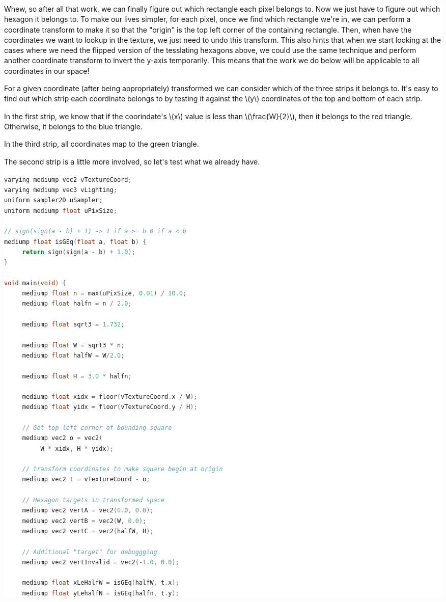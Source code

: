 Whew, so after all that work, we can finally figure out which rectangle each
pixel belongs to. Now we just have to figure out which hexagon it belongs to. To
make our lives simpler, for each pixel, once we find which rectangle we're in,
we can perform a coordinate transform to make it so that the "origin" is the top
left corner of the containing rectangle. Then, when have the coordinates we want
to lookup in the texture, we just need to undo this transform. This also hints
that when we start looking at the cases where we need the flipped version of the
tesslating hexagons above, we could use the same technique and perform another
coordinate transform to invert the y-axis temporarily. This means that the work
we do below will be applicable to all coordinates in our space!

For a given coordinate (after being appropriately) transformed we can consider
which of the three strips it belongs to. It's easy to find out which strip each
coordinate belongs to by testing it against the \\(y\\) coordinates of the
top and bottom of each strip.

In the first strip, we know that if the coorindate's \\(x\\) value is less than
\\(\frac{W}{2}\\), then it belongs to the red triangle. Otherwise, it belongs to
the blue triangle.

In the third strip, all coordinates map to the green triangle.

The second strip is a little more involved, so let's test what we already have.

```cpp
varying mediump vec2 vTextureCoord;
varying mediump vec3 vLighting;
uniform sampler2D uSampler;
uniform mediump float uPixSize;

// sign(sign(a - b) + 1) -> 1 if a >= b 0 if a < b
mediump float isGEq(float a, float b) {
     return sign(sign(a - b) + 1.0);
}

void main(void) {
     mediump float n = max(uPixSize, 0.01) / 10.0;
     mediump float halfn = n / 2.0;

     mediump float sqrt3 = 1.732;

     mediump float W = sqrt3 * n;
     mediump float halfW = W/2.0;

     mediump float H = 3.0 * halfn;

     mediump float xidx = floor(vTextureCoord.x / W);
     mediump float yidx = floor(vTextureCoord.y / H);

     // Get top left corner of bounding square
     mediump vec2 o = vec2(
          W * xidx, H * yidx);

     // transform coordinates to make square begin at origin
     mediump vec2 t = vTextureCoord - o;

     // Hexagon targets in transformed space
     mediump vec2 vertA = vec2(0.0, 0.0);
     mediump vec2 vertB = vec2(W, 0.0);
     mediump vec2 vertC = vec2(halfW, H);

     // Additional "target" for debuggging
     mediump vec2 vertInvalid = vec2(-1.0, 0.0);

     mediump float xLeHalfW = isGEq(halfW, t.x);
     mediump float yLehalfN = isGEq(halfn, t.y);
```
